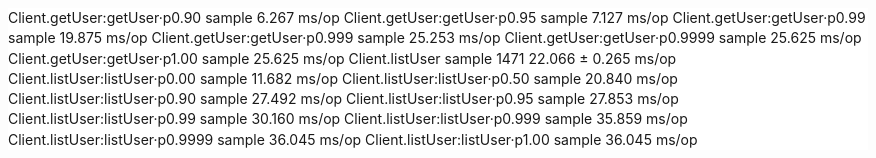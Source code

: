 Client.getUser:getUser·p0.90          sample         6.267           ms/op
Client.getUser:getUser·p0.95          sample         7.127           ms/op
Client.getUser:getUser·p0.99          sample        19.875           ms/op
Client.getUser:getUser·p0.999         sample        25.253           ms/op
Client.getUser:getUser·p0.9999        sample        25.625           ms/op
Client.getUser:getUser·p1.00          sample        25.625           ms/op
Client.listUser                       sample  1471  22.066 ± 0.265   ms/op
Client.listUser:listUser·p0.00        sample        11.682           ms/op
Client.listUser:listUser·p0.50        sample        20.840           ms/op
Client.listUser:listUser·p0.90        sample        27.492           ms/op
Client.listUser:listUser·p0.95        sample        27.853           ms/op
Client.listUser:listUser·p0.99        sample        30.160           ms/op
Client.listUser:listUser·p0.999       sample        35.859           ms/op
Client.listUser:listUser·p0.9999      sample        36.045           ms/op
Client.listUser:listUser·p1.00        sample        36.045           ms/op
